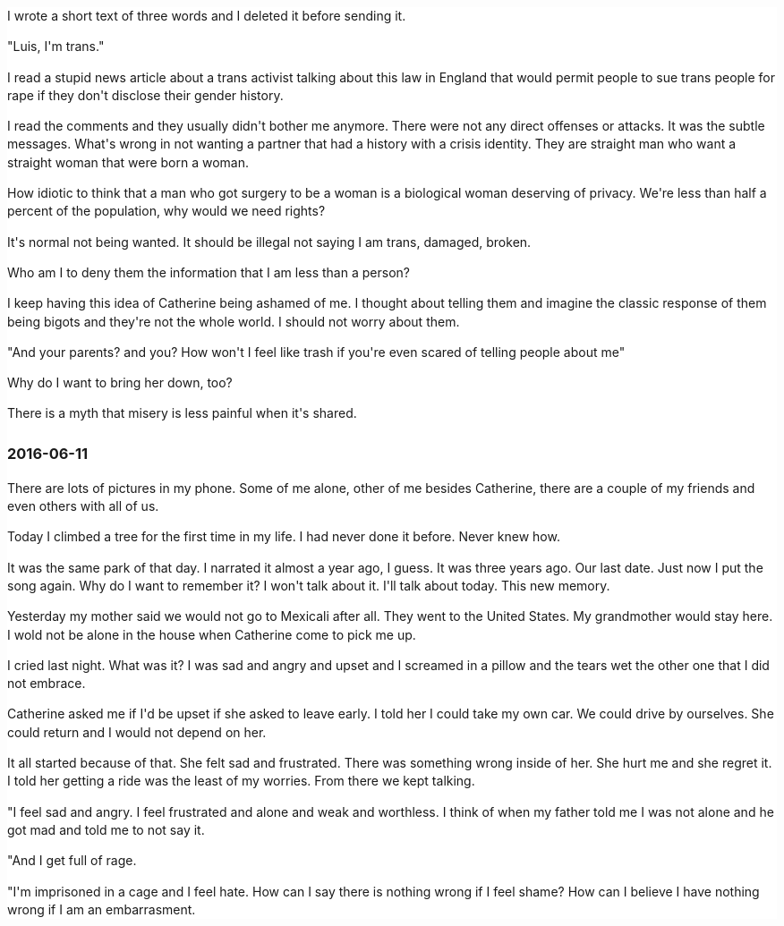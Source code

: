 I wrote a short text of three words and I deleted it before sending it.

"Luis, I'm trans."

I read a stupid news article about a trans activist talking about this law in England that would permit people to sue trans people for rape if they don't disclose their gender history.

I read the comments and they usually didn't bother me anymore. There were not any direct offenses or attacks. It was the subtle messages. What's wrong in not wanting a partner that had a history with a crisis identity. They are straight man who want a straight woman that were born a woman.

How idiotic to think that a man who got surgery to be a woman is a biological woman deserving of privacy. We're less than half a percent of the population, why would we need rights?

It's normal not being wanted. It should be illegal not saying I am trans, damaged, broken.

Who am I to deny them the information that I am less than a person?


I keep having this idea of Catherine being ashamed of me. I thought about telling them and imagine the classic response of them being bigots and they're not the whole world. I should not worry about them.

"And your parents? and you? How won't I feel like trash if you're even scared of telling people about me"

Why do I want to bring her down, too?

There is a myth that misery is less painful when it's shared.

### 2016-06-11

There are lots of pictures in my phone. Some of me alone, other of me besides Catherine, there are a couple of my friends and even others with all of us.

Today I climbed a tree for the first time in my life. I had never done it before. Never knew how.

It was the same park of that day. I narrated it almost a year ago, I guess. It was three years ago. Our last date. Just now I put the song again. Why do I want to remember it? I won't talk about it. I'll talk about today. This new memory.

Yesterday my mother said we would not go to Mexicali after all. They went to the United States. My grandmother would stay here. I wold not be alone in the house when Catherine come to pick me up.

I cried last night. What was it? I was sad and angry and upset and I screamed in a pillow and the tears wet the other one that I did not embrace.

Catherine asked me if I'd be upset if she asked to leave early. I told her I could take my own car. We could drive by ourselves. She could return and I would not depend on her.

It all started because of that. She felt sad and frustrated. There was something wrong inside of her. She hurt me and she regret it. I told her getting a ride was the least of my worries. From there we kept talking.

"I feel sad and angry. I feel frustrated and alone and weak and worthless. I think of when my father told me I was not alone and he got mad and told me to not say it.

"And I get full of rage.

"I'm imprisoned in a cage and I feel hate. How can I say there is nothing wrong if I feel shame? How can I believe I have nothing wrong if I am an embarrasment.
